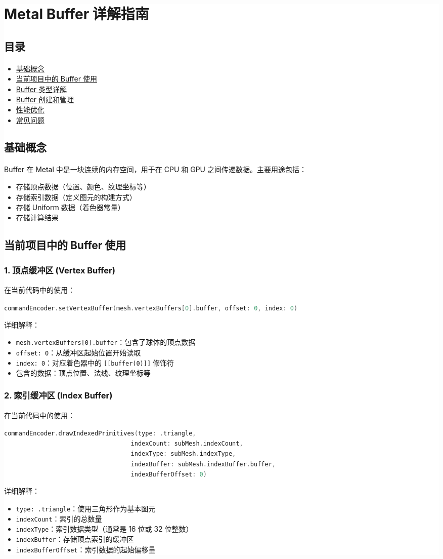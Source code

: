 # Metal Buffer 详解指南

## 目录
- [基础概念](#基础概念)
- [当前项目中的 Buffer 使用](#当前项目中的-buffer-使用)
- [Buffer 类型详解](#buffer-类型详解)
- [Buffer 创建和管理](#buffer-创建和管理)
- [性能优化](#性能优化)
- [常见问题](#常见问题)

## 基础概念

Buffer 在 Metal 中是一块连续的内存空间，用于在 CPU 和 GPU 之间传递数据。主要用途包括：
- 存储顶点数据（位置、颜色、纹理坐标等）
- 存储索引数据（定义图元的构建方式）
- 存储 Uniform 数据（着色器常量）
- 存储计算结果

## 当前项目中的 Buffer 使用

### 1. 顶点缓冲区 (Vertex Buffer)

在当前代码中的使用：
```swift
commandEncoder.setVertexBuffer(mesh.vertexBuffers[0].buffer, offset: 0, index: 0)
```

详细解释：
- `mesh.vertexBuffers[0].buffer`：包含了球体的顶点数据
- `offset: 0`：从缓冲区起始位置开始读取
- `index: 0`：对应着色器中的 `[[buffer(0)]]` 修饰符
- 包含的数据：顶点位置、法线、纹理坐标等

### 2. 索引缓冲区 (Index Buffer)

在当前代码中的使用：
```swift
commandEncoder.drawIndexedPrimitives(type: .triangle,
                                   indexCount: subMesh.indexCount,
                                   indexType: subMesh.indexType,
                                   indexBuffer: subMesh.indexBuffer.buffer,
                                   indexBufferOffset: 0)
```

详细解释：
- `type: .triangle`：使用三角形作为基本图元
- `indexCount`：索引的总数量
- `indexType`：索引数据类型（通常是 16 位或 32 位整数）
- `indexBuffer`：存储顶点索引的缓冲区
- `indexBufferOffset`：索引数据的起始偏移量
